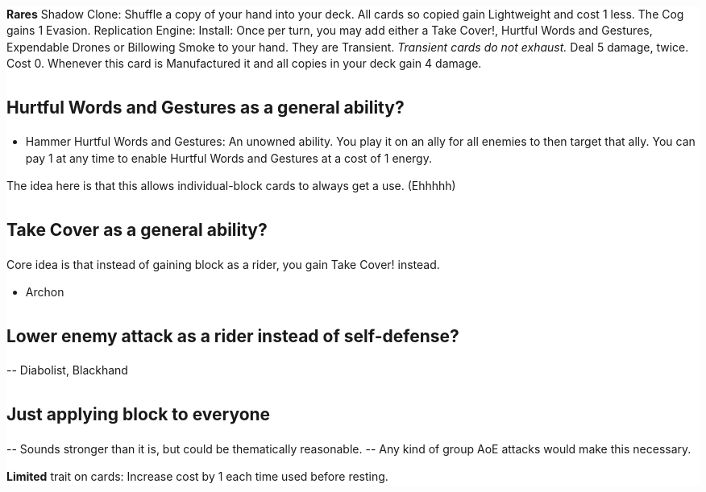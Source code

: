 **Rares**
Shadow Clone: Shuffle a copy of your hand into your deck.  All cards so copied gain Lightweight and cost 1 less.  The Cog gains 1 Evasion.
Replication Engine:  Install: Once per turn, you may add either a Take Cover!, Hurtful Words and Gestures, Expendable Drones or Billowing Smoke to your hand.  They are Transient.  *Transient cards do not exhaust.*
Deal 5 damage, twice.  Cost 0.  Whenever this card is Manufactured it and all copies in your deck gain 4 damage.

## Hurtful Words and Gestures as a general ability?
 * Hammer
Hurtful Words and Gestures:  An unowned ability.  You play it on an ally for all enemies to then target that ally.
You can pay 1 at any time to enable Hurtful Words and Gestures at a cost of 1 energy.

The idea here is that this allows individual-block cards to always get a use.
(Ehhhhh)

## Take Cover as a general ability?
Core idea is that instead of gaining block as a rider, you gain Take Cover! instead.
* Archon
## Lower enemy attack as a rider instead of self-defense?
-- Diabolist, Blackhand

## Just applying block to everyone
-- Sounds stronger than it is, but could be thematically reasonable.
-- Any kind of group AoE attacks would make this necessary.

**Limited** trait on cards:
Increase cost by 1 each time used before resting.    